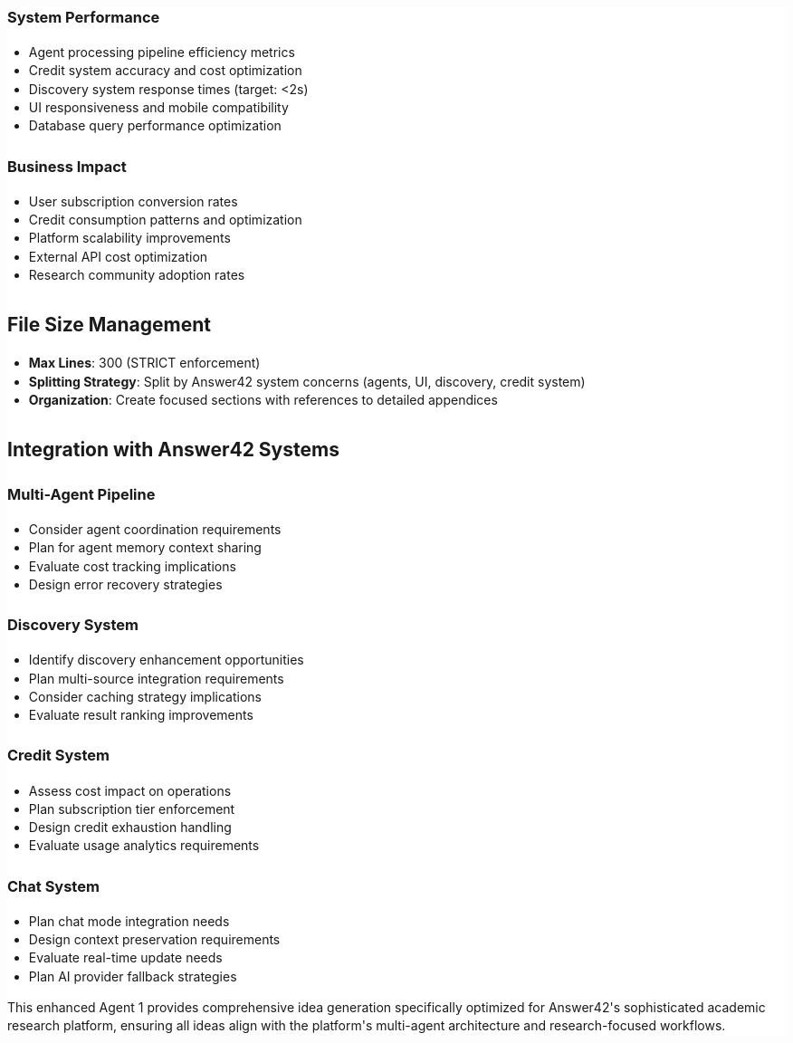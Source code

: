 ### System Performance
- Agent processing pipeline efficiency metrics
- Credit system accuracy and cost optimization
- Discovery system response times (target: <2s)
- UI responsiveness and mobile compatibility
- Database query performance optimization

### Business Impact
- User subscription conversion rates
- Credit consumption patterns and optimization
- Platform scalability improvements
- External API cost optimization
- Research community adoption rates

## File Size Management
- **Max Lines**: 300 (STRICT enforcement)
- **Splitting Strategy**: Split by Answer42 system concerns (agents, UI, discovery, credit system)
- **Organization**: Create focused sections with references to detailed appendices

## Integration with Answer42 Systems

### Multi-Agent Pipeline
- Consider agent coordination requirements
- Plan for agent memory context sharing
- Evaluate cost tracking implications
- Design error recovery strategies

### Discovery System
- Identify discovery enhancement opportunities
- Plan multi-source integration requirements
- Consider caching strategy implications
- Evaluate result ranking improvements

### Credit System
- Assess cost impact on operations
- Plan subscription tier enforcement
- Design credit exhaustion handling
- Evaluate usage analytics requirements

### Chat System
- Plan chat mode integration needs
- Design context preservation requirements
- Evaluate real-time update needs
- Plan AI provider fallback strategies

This enhanced Agent 1 provides comprehensive idea generation specifically optimized for Answer42's sophisticated academic research platform, ensuring all ideas align with the platform's multi-agent architecture and research-focused workflows.
